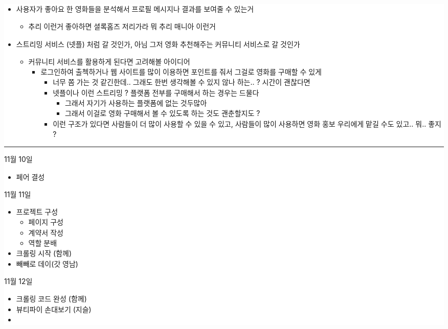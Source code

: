 - 사용자가 좋아요 한 영화들을 분석해서 프로필 메시지나 결과를 보여줄 수 있는거
  - 추리 이런거 좋아하면 셜록홈즈 저리가라 뭐 추리 매니아 이런거 



- 스트리밍 서비스 (넷플) 처럼 갈 것인가, 아님 그저 영화 추천해주는 커뮤니티 서비스로 갈 것인가
  - 커뮤니티 서비스를 활용하게 된다면 고려해볼 아이디어
    - 로그인하여 출첵하거나 웹 사이트를 많이 이용하면 포인트를 줘서 그걸로 영화를 구매할 수 있게
      - 너무 쫌 가는 것 같긴한데.. 그래도 한번 생각해볼 수 있지 않나 하는.. ? 시간이 괜찮다면 
      - 넷플이나 이런 스트리밍 ? 플랫폼 전부를 구매해서 하는 경우는 드물다
        - 그래서 자기가 사용하는 플랫폼에 없는 것두많아 
        - 그래서 이걸로 영화 구매해서 볼 수 있도록 하는 것도 괜춘할지도 ? 
      - 이런 구조가 있다면 사람들이 더 많이 사용할 수 있을 수 있고, 사람들이 많이 사용하면 영화 홍보 우리에게 맡길 수도 있고.. 뭐.. 좋지  ?





----

11월 10일

- 페어 결성

11월 11일 

- 프로젝트 구성
  - 페이지 구성
  - 계약서 작성
  - 역할 분배
- 크롤링 시작 (함께)
- 빼빼로 데이(갓 영남)

11월 12일

- 크롤링 코드 완성 (함께)
- 뷰티파이 손대보기 (지슬)
- 